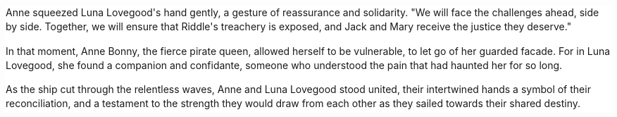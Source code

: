 
Anne squeezed Luna Lovegood's hand gently, a gesture of reassurance and solidarity. "We will face the challenges ahead, side by side. Together, we will ensure that Riddle's treachery is exposed, and Jack and Mary receive the justice they deserve."



In that moment, Anne Bonny, the fierce pirate queen, allowed herself to be vulnerable, to let go of her guarded facade. For in Luna Lovegood, she found a companion and confidante, someone who understood the pain that had haunted her for so long.



As the ship cut through the relentless waves, Anne and Luna Lovegood stood united, their intertwined hands a symbol of their reconciliation, and a testament to the strength they would draw from each other as they sailed towards their shared destiny.


